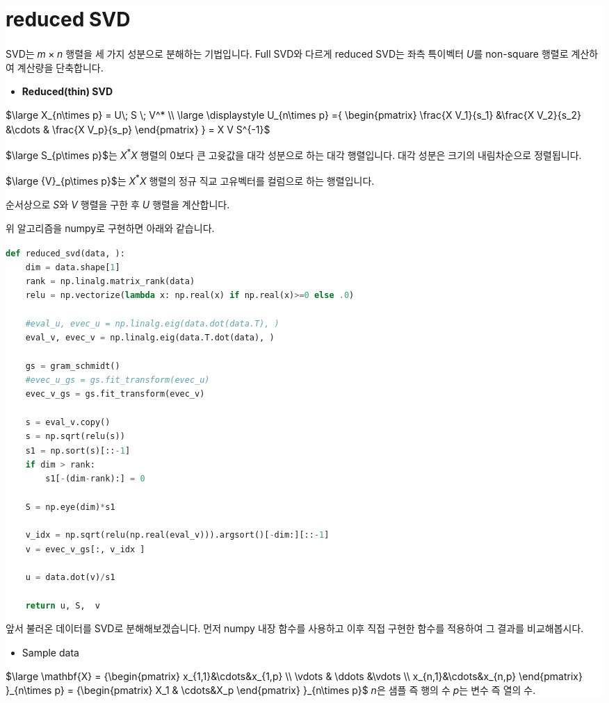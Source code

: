 # reduced SVD

SVD는 $m \times n$ 행렬을 세 가지 성분으로 분해하는 기법입니다. Full SVD와 다르게 reduced SVD는 좌측 특이벡터 $U$를 non-square 행렬로 계산하여 계산량을 단축합니다. 

* **Reduced(thin) SVD**

$\large X_{n\times p} = U\; S \; V^* \\
\large \displaystyle U_{n\times p} ={ \begin{pmatrix} \frac{X V_1}{s_1} &\frac{X V_2}{s_2} &\cdots & \frac{X V_p}{s_p} \end{pmatrix} } = X V S^{-1}$

$\large S_{p\times p}$는 $X^* X$ 행렬의 0보다 큰 고윳값을 대각 성분으로 하는 대각 행렬입니다. 대각 성분은 크기의 내림차순으로 정렬됩니다.

$\large {V}_{p\times p}$는 $X^*X$ 행렬의 정규 직교 고유벡터를 컬럼으로 하는 행렬입니다.

순서상으로 $S$와 $V$ 행렬을 구한 후 $U$ 행렬을 계산합니다.

위 알고리즘을 numpy로 구현하면 아래와 같습니다.


```python
def reduced_svd(data, ):
    dim = data.shape[1]
    rank = np.linalg.matrix_rank(data)
    relu = np.vectorize(lambda x: np.real(x) if np.real(x)>=0 else .0)
    
    #eval_u, evec_u = np.linalg.eig(data.dot(data.T), )
    eval_v, evec_v = np.linalg.eig(data.T.dot(data), )
    
    gs = gram_schmidt()
    #evec_u_gs = gs.fit_transform(evec_u)
    evec_v_gs = gs.fit_transform(evec_v)
        
    s = eval_v.copy()
    s = np.sqrt(relu(s))
    s1 = np.sort(s)[::-1]
    if dim > rank:
        s1[-(dim-rank):] = 0
    
    S = np.eye(dim)*s1
    
    v_idx = np.sqrt(relu(np.real(eval_v))).argsort()[-dim:][::-1]
    v = evec_v_gs[:, v_idx ]
    
    u = data.dot(v)/s1
    
    return u, S,  v
```

앞서 불러온 데이터를 SVD로 분해해보겠습니다. 먼저 numpy 내장 함수를 사용하고 이후 직접 구현한 함수를 적용하여 그 결과를 비교해봅시다.

* Sample data

$\large \mathbf{X} = {\begin{pmatrix} x_{1,1}&\cdots&x_{1,p} \\ \vdots & \ddots &\vdots \\ x_{n,1}&\cdots&x_{n,p} \end{pmatrix} }_{n\times p} = {\begin{pmatrix} X_1 & \cdots&X_p \end{pmatrix} }_{n\times p}$ $n$은 샘플 즉 행의 수 $p$는 변수 즉 열의 수.

